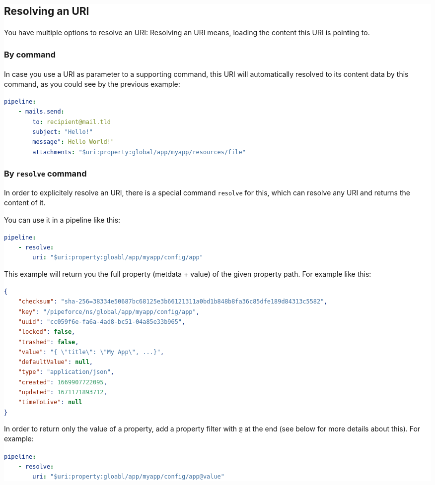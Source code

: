 ## Resolving an URI

You have multiple options to resolve an URI: Resolving an URI means, loading
the content this URI is pointing to.

### By command

In case you use a URI as parameter to a supporting command, this URI will automatically resolved
to its content data by this command, as you could see by the previous example:

```yaml
pipeline:
    - mails.send:
        to: recipient@mail.tld
        subject: "Hello!"
        message": Hello World!"
        attachments: "$uri:property:global/app/myapp/resources/file"
```

### By `resolve` command

In order to explicitely resolve an URI, there is a special command `resolve` for this, which can resolve any URI and returns the content of it.

You can use it in a pipeline like this:
```yaml
pipeline:
    - resolve:
        uri: "$uri:property:gloabl/app/myapp/config/app"
```

This example will return you the full property (metdata + value) of the given property path. For example like this:

```json
{
    "checksum": "sha-256=38334e50687bc68125e3b66121311a0bd1b848b8fa36c85dfe189d84313c5582",
    "key": "/pipeforce/ns/global/app/myapp/config/app",
    "uuid": "cc059f6e-fa6a-4ad8-bc51-04a85e33b965",
    "locked": false,
    "trashed": false,
    "value": "{ \"title\": \"My App\", ...}",
    "defaultValue": null,
    "type": "application/json",
    "created": 1669907722095,
    "updated": 1671171893712,
    "timeToLive": null
}
```

In order to return only the value of a property, add a property filter with `@` at the end (see below for more details about this). For example:

```yaml
pipeline:
    - resolve:
        uri: "$uri:property:gloabl/app/myapp/config/app@value"
```
